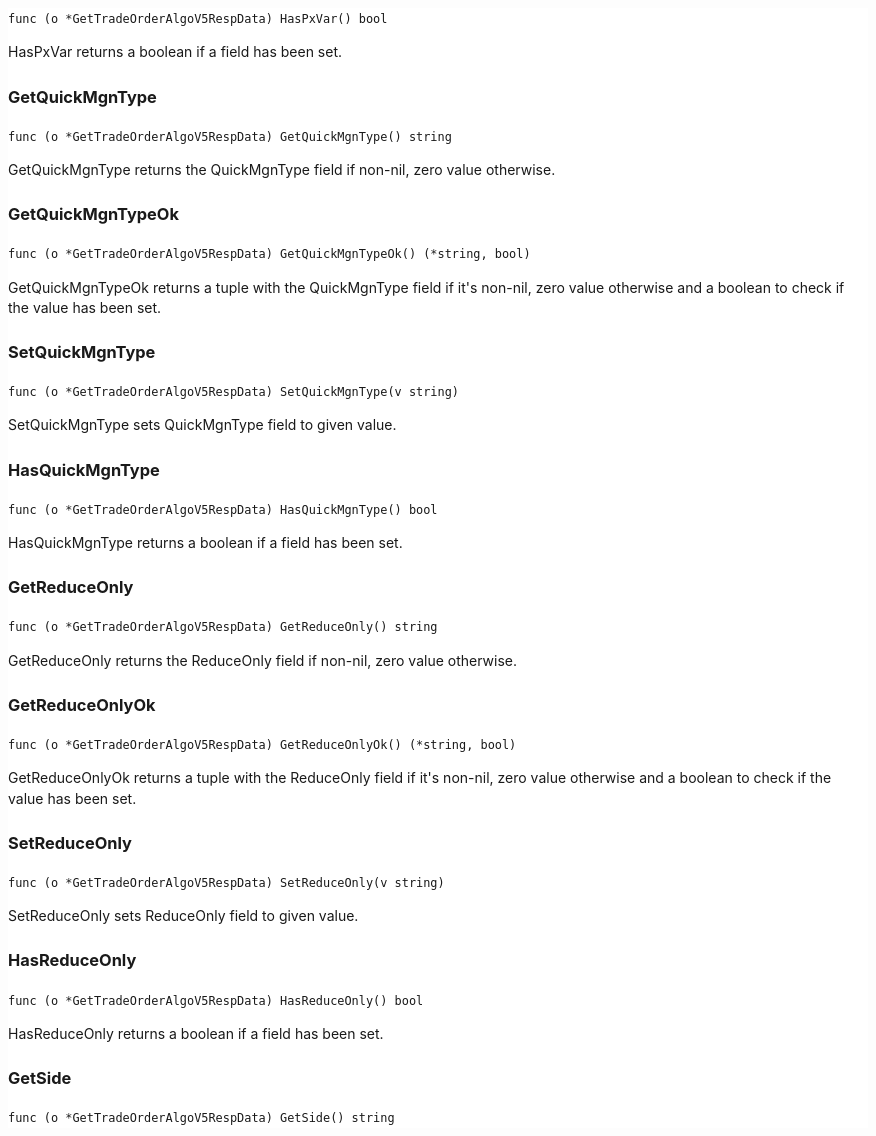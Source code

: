 `func (o *GetTradeOrderAlgoV5RespData) HasPxVar() bool`

HasPxVar returns a boolean if a field has been set.

### GetQuickMgnType

`func (o *GetTradeOrderAlgoV5RespData) GetQuickMgnType() string`

GetQuickMgnType returns the QuickMgnType field if non-nil, zero value otherwise.

### GetQuickMgnTypeOk

`func (o *GetTradeOrderAlgoV5RespData) GetQuickMgnTypeOk() (*string, bool)`

GetQuickMgnTypeOk returns a tuple with the QuickMgnType field if it's non-nil, zero value otherwise
and a boolean to check if the value has been set.

### SetQuickMgnType

`func (o *GetTradeOrderAlgoV5RespData) SetQuickMgnType(v string)`

SetQuickMgnType sets QuickMgnType field to given value.

### HasQuickMgnType

`func (o *GetTradeOrderAlgoV5RespData) HasQuickMgnType() bool`

HasQuickMgnType returns a boolean if a field has been set.

### GetReduceOnly

`func (o *GetTradeOrderAlgoV5RespData) GetReduceOnly() string`

GetReduceOnly returns the ReduceOnly field if non-nil, zero value otherwise.

### GetReduceOnlyOk

`func (o *GetTradeOrderAlgoV5RespData) GetReduceOnlyOk() (*string, bool)`

GetReduceOnlyOk returns a tuple with the ReduceOnly field if it's non-nil, zero value otherwise
and a boolean to check if the value has been set.

### SetReduceOnly

`func (o *GetTradeOrderAlgoV5RespData) SetReduceOnly(v string)`

SetReduceOnly sets ReduceOnly field to given value.

### HasReduceOnly

`func (o *GetTradeOrderAlgoV5RespData) HasReduceOnly() bool`

HasReduceOnly returns a boolean if a field has been set.

### GetSide

`func (o *GetTradeOrderAlgoV5RespData) GetSide() string`
